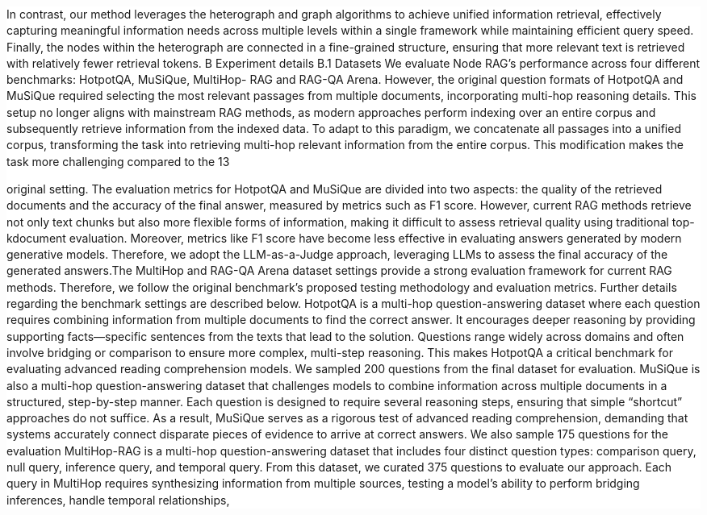 In contrast, our method leverages the heterograph and graph algorithms to achieve unified information
retrieval, effectively capturing meaningful information needs across multiple levels within a single
framework while maintaining efficient query speed. Finally, the nodes within the heterograph are
connected in a fine-grained structure, ensuring that more relevant text is retrieved with relatively fewer
retrieval tokens.
B Experiment details
B.1 Datasets
We evaluate Node RAG’s performance across four different benchmarks: HotpotQA, MuSiQue, MultiHop-
RAG and RAG-QA Arena. However, the original question formats of HotpotQA and MuSiQue required
selecting the most relevant passages from multiple documents, incorporating multi-hop reasoning details.
This setup no longer aligns with mainstream RAG methods, as modern approaches perform indexing over
an entire corpus and subsequently retrieve information from the indexed data. To adapt to this paradigm,
we concatenate all passages into a unified corpus, transforming the task into retrieving multi-hop relevant
information from the entire corpus. This modification makes the task more challenging compared to the
13

original setting. The evaluation metrics for HotpotQA and MuSiQue are divided into two aspects: the
quality of the retrieved documents and the accuracy of the final answer, measured by metrics such as
F1 score. However, current RAG methods retrieve not only text chunks but also more flexible forms of
information, making it difficult to assess retrieval quality using traditional top- kdocument evaluation.
Moreover, metrics like F1 score have become less effective in evaluating answers generated by modern
generative models. Therefore, we adopt the LLM-as-a-Judge approach, leveraging LLMs to assess the
final accuracy of the generated answers.The MultiHop and RAG-QA Arena dataset settings provide a
strong evaluation framework for current RAG methods. Therefore, we follow the original benchmark’s
proposed testing methodology and evaluation metrics. Further details regarding the benchmark settings
are described below.
HotpotQA is a multi-hop question-answering dataset where each question requires combining information
from multiple documents to find the correct answer. It encourages deeper reasoning by providing
supporting facts—specific sentences from the texts that lead to the solution. Questions range widely
across domains and often involve bridging or comparison to ensure more complex, multi-step reasoning.
This makes HotpotQA a critical benchmark for evaluating advanced reading comprehension models. We
sampled 200 questions from the final dataset for evaluation.
MuSiQue is also a multi-hop question-answering dataset that challenges models to combine information
across multiple documents in a structured, step-by-step manner. Each question is designed to require
several reasoning steps, ensuring that simple “shortcut” approaches do not suffice. As a result, MuSiQue
serves as a rigorous test of advanced reading comprehension, demanding that systems accurately connect
disparate pieces of evidence to arrive at correct answers. We also sample 175 questions for the evaluation
MultiHop-RAG is a multi-hop question-answering dataset that includes four distinct question types:
comparison query, null query, inference query, and temporal query. From this dataset, we curated 375
questions to evaluate our approach. Each query in MultiHop requires synthesizing information from
multiple sources, testing a model’s ability to perform bridging inferences, handle temporal relationships,
